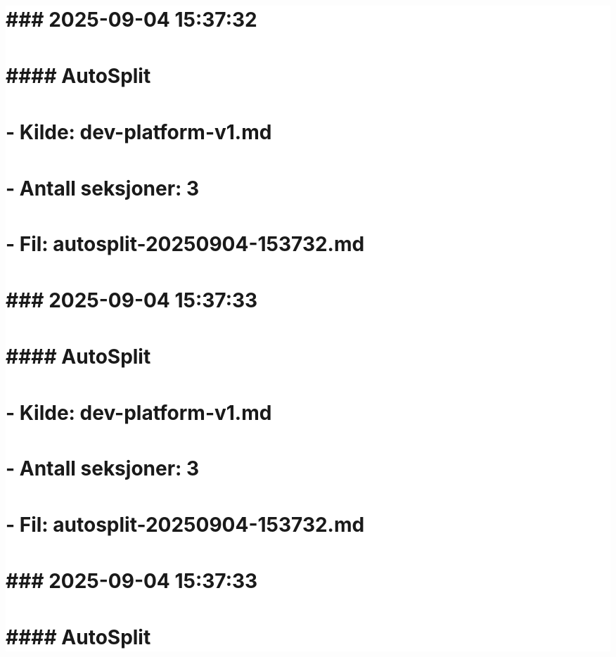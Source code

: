 #

# \### 2025-09-04 15:37:32

# \#### AutoSplit

# \- Kilde: dev-platform-v1.md

# \- Antall seksjoner: 3

# \- Fil: autosplit-20250904-153732.md

#

#

#

#

# \### 2025-09-04 15:37:33

# \#### AutoSplit

# \- Kilde: dev-platform-v1.md

# \- Antall seksjoner: 3

# \- Fil: autosplit-20250904-153732.md

#

#

#

#

# \### 2025-09-04 15:37:33

# \#### AutoSplit
